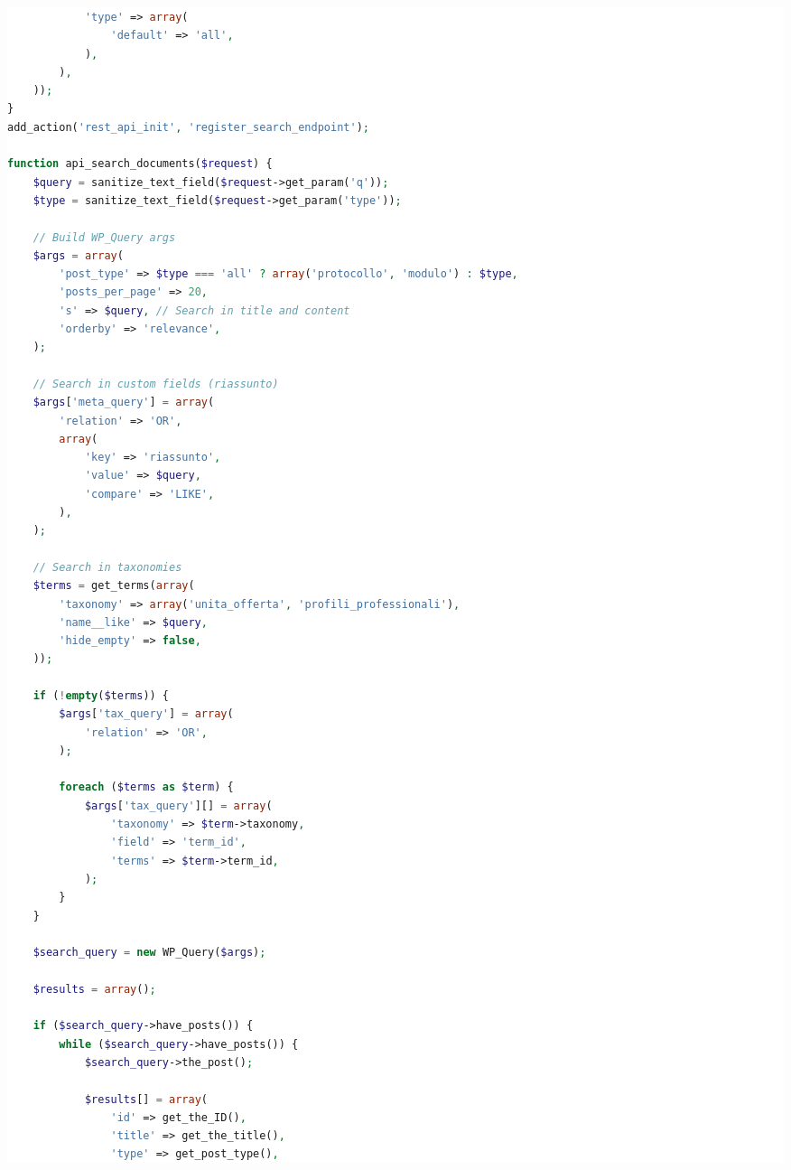 ```php
            'type' => array(
                'default' => 'all',
            ),
        ),
    ));
}
add_action('rest_api_init', 'register_search_endpoint');

function api_search_documents($request) {
    $query = sanitize_text_field($request->get_param('q'));
    $type = sanitize_text_field($request->get_param('type'));
    
    // Build WP_Query args
    $args = array(
        'post_type' => $type === 'all' ? array('protocollo', 'modulo') : $type,
        'posts_per_page' => 20,
        's' => $query, // Search in title and content
        'orderby' => 'relevance',
    );
    
    // Search in custom fields (riassunto)
    $args['meta_query'] = array(
        'relation' => 'OR',
        array(
            'key' => 'riassunto',
            'value' => $query,
            'compare' => 'LIKE',
        ),
    );
    
    // Search in taxonomies
    $terms = get_terms(array(
        'taxonomy' => array('unita_offerta', 'profili_professionali'),
        'name__like' => $query,
        'hide_empty' => false,
    ));
    
    if (!empty($terms)) {
        $args['tax_query'] = array(
            'relation' => 'OR',
        );
        
        foreach ($terms as $term) {
            $args['tax_query'][] = array(
                'taxonomy' => $term->taxonomy,
                'field' => 'term_id',
                'terms' => $term->term_id,
            );
        }
    }
    
    $search_query = new WP_Query($args);
    
    $results = array();
    
    if ($search_query->have_posts()) {
        while ($search_query->have_posts()) {
            $search_query->the_post();
            
            $results[] = array(
                'id' => get_the_ID(),
                'title' => get_the_title(),
                'type' => get_post_type(),
```